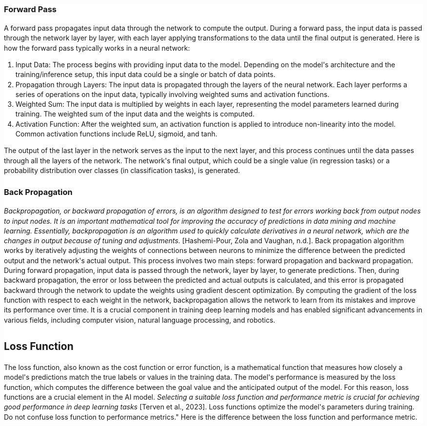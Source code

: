 ### Forward Pass

A forward pass propagates input data through the network to compute the output. During a forward pass, the input data is passed through the network layer by layer, with each layer applying transformations to the data until the final output is generated. Here is how the forward pass typically works in a neural network:

1. Input Data: The process begins with providing input data to the model. Depending on the model's architecture and the training/inference setup, this input data could be a single or batch of data points.
2. Propagation through Layers: The input data is propagated through the layers of the neural network. Each layer performs a series of operations on the input data, typically involving weighted sums and activation functions.
3. Weighted Sum: The input data is multiplied by weights in each layer, representing the model parameters learned during training. The weighted sum of the input data and the weights is computed.
4. Activation Function: After the weighted sum, an activation function is applied to introduce non-linearity into the model. Common activation functions include ReLU, sigmoid, and tanh.

The output of the last layer in the network serves as the input to the next layer, and this process continues until the data passes through all the layers of the network. The network's final output, which could be a single value (in regression tasks) or a probability distribution over classes (in classification tasks), is generated.

### Back Propagation

_Backpropagation, or backward propagation of errors, is an algorithm designed to test for errors working back from output nodes to input nodes. It is an important mathematical tool for improving the accuracy of predictions in data mining and machine learning. Essentially, backpropagation is an algorithm used to quickly calculate derivatives in a neural network, which are the changes in output because of tuning and adjustments._ [Hashemi-Pour, Zola and Vaughan, n.d.]. Back propagation algorithm works by iteratively adjusting the weights of connections between neurons to minimize the difference between the predicted output and the network's actual output. This process involves two main steps: forward propagation and backward propagation. During forward propagation, input data is passed through the network, layer by layer, to generate predictions. Then, during backward propagation, the error or loss between the predicted and actual outputs is calculated, and this error is propagated backward through the network to update the weights using gradient descent optimization. By computing the gradient of the loss function with respect to each weight in the network, backpropagation allows the network to learn from its mistakes and improve its performance over time. It is a crucial component in training deep learning models and has enabled significant advancements in various fields, including computer vision, natural language processing, and robotics.

## Loss Function

The loss function, also known as the cost function or error function, is a mathematical function that measures how closely a model's predictions match the true labels or values in the training data. The model's performance is measured by the loss function, which computes the difference between the goal value and the anticipated output of the model. For this reason, loss functions are a crucial element in the AI model. _Selecting a suitable loss function and performance metric is crucial for achieving good performance in deep learning tasks_ [Terven et al., 2023]. Loss functions optimize the model's parameters during training.
Do not confuse loss function to performance metrics." Here is the difference between the loss function and performance metric.

